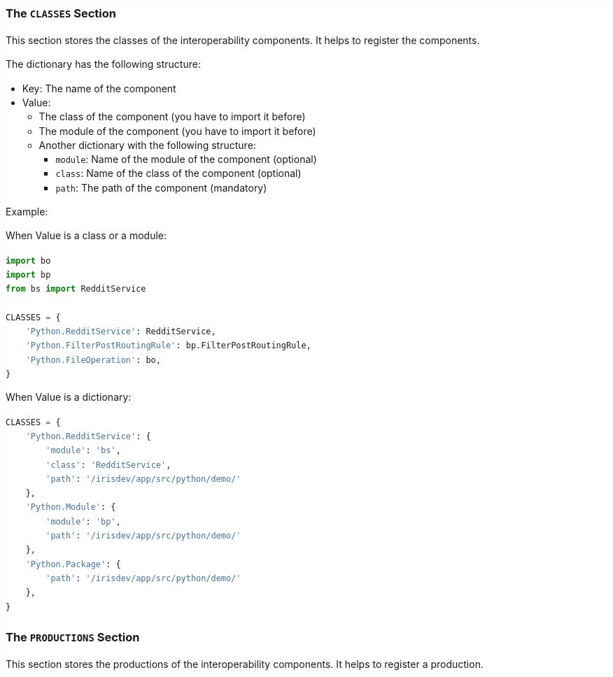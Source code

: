 ### The `CLASSES` Section

This section stores the classes of the interoperability components. It helps to register the components.

The dictionary has the following structure:

- Key: The name of the component
- Value: 
  - The class of the component (you have to import it before)
  - The module of the component (you have to import it before)
  - Another dictionary with the following structure:
    - `module`: Name of the module of the component (optional)
    - `class`: Name of the class of the component (optional)
    - `path`: The path of the component (mandatory)

Example:

When Value is a class or a module:
```python
import bo
import bp
from bs import RedditService

CLASSES = {
    'Python.RedditService': RedditService,
    'Python.FilterPostRoutingRule': bp.FilterPostRoutingRule,
    'Python.FileOperation': bo,
}
```

When Value is a dictionary:
```python
CLASSES = {
    'Python.RedditService': {
        'module': 'bs',
        'class': 'RedditService',
        'path': '/irisdev/app/src/python/demo/'
    },
    'Python.Module': {
        'module': 'bp',
        'path': '/irisdev/app/src/python/demo/'
    },
    'Python.Package': {
        'path': '/irisdev/app/src/python/demo/'
    },
}
```

### The `PRODUCTIONS` Section

This section stores the productions of the interoperability components. It helps to register a production.

